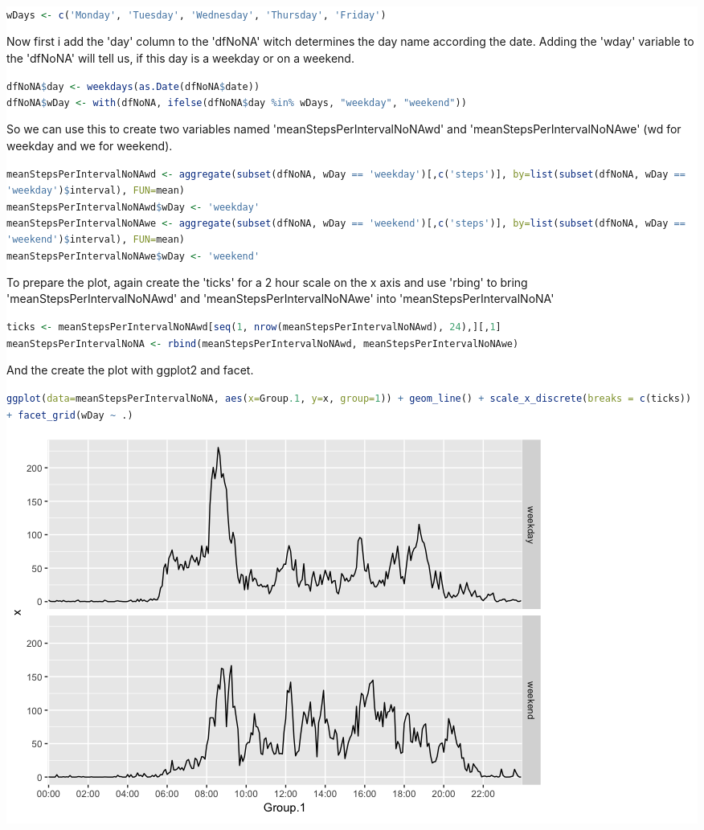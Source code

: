 ```r
wDays <- c('Monday', 'Tuesday', 'Wednesday', 'Thursday', 'Friday')
```

Now first i add the 'day' column to the 'dfNoNA' witch determines the day name according the date.
Adding the 'wday' variable to the 'dfNoNA' will tell us, if this day is a weekday or on a weekend.

```r
dfNoNA$day <- weekdays(as.Date(dfNoNA$date))
dfNoNA$wDay <- with(dfNoNA, ifelse(dfNoNA$day %in% wDays, "weekday", "weekend"))
```

So we can use this to create two variables named 'meanStepsPerIntervalNoNAwd' and 'meanStepsPerIntervalNoNAwe' (wd for weekday and we for weekend).

```r
meanStepsPerIntervalNoNAwd <- aggregate(subset(dfNoNA, wDay == 'weekday')[,c('steps')], by=list(subset(dfNoNA, wDay == 'weekday')$interval), FUN=mean)
meanStepsPerIntervalNoNAwd$wDay <- 'weekday'
meanStepsPerIntervalNoNAwe <- aggregate(subset(dfNoNA, wDay == 'weekend')[,c('steps')], by=list(subset(dfNoNA, wDay == 'weekend')$interval), FUN=mean)
meanStepsPerIntervalNoNAwe$wDay <- 'weekend'
```

To prepare the plot, again create the 'ticks' for a 2 hour scale on the x axis and use 'rbing' to bring 'meanStepsPerIntervalNoNAwd' and 'meanStepsPerIntervalNoNAwe' into 'meanStepsPerIntervalNoNA'

```r
ticks <- meanStepsPerIntervalNoNAwd[seq(1, nrow(meanStepsPerIntervalNoNAwd), 24),][,1]
meanStepsPerIntervalNoNA <- rbind(meanStepsPerIntervalNoNAwd, meanStepsPerIntervalNoNAwe)
```

And the create the plot with ggplot2 and facet.

```r
ggplot(data=meanStepsPerIntervalNoNA, aes(x=Group.1, y=x, group=1)) + geom_line() + scale_x_discrete(breaks = c(ticks)) + facet_grid(wDay ~ .)
```

![](PA1_files/figure-html/unnamed-chunk-28-1.png)
